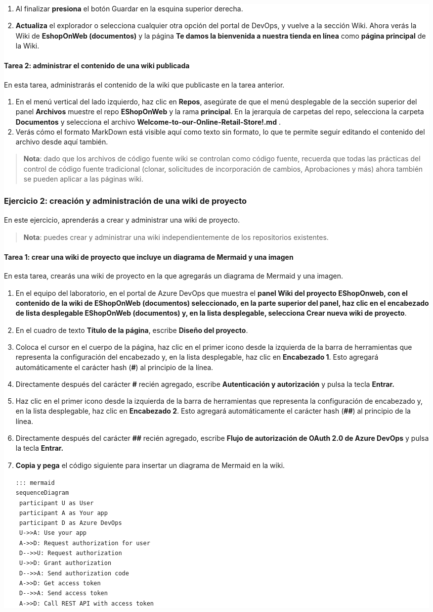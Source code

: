 1. Al finalizar **presiona** el botón Guardar en la esquina superior derecha.

1. **Actualiza** el explorador o selecciona cualquier otra opción del portal de DevOps, y vuelve a la sección Wiki. Ahora verás la Wiki de **EshopOnWeb (documentos)** y la página **Te damos la bienvenida a nuestra tienda en línea** como **página principal** de la Wiki.

#### Tarea 2: administrar el contenido de una wiki publicada

En esta tarea, administrarás el contenido de la wiki que publicaste en la tarea anterior.

1. En el menú vertical del lado izquierdo, haz clic en **Repos**, asegúrate de que el menú desplegable de la sección superior del panel **Archivos** muestre el repo **EShopOnWeb** y la rama **principal**. En la jerarquía de carpetas del repo, selecciona la carpeta **Documentos** y selecciona el archivo **Welcome-to-our-Online-Retail-Store!.md** . 
1. Verás cómo el formato MarkDown está visible aquí como texto sin formato, lo que te permite seguir editando el contenido del archivo desde aquí también. 

> **Nota**: dado que los archivos de código fuente wiki se controlan como código fuente, recuerda que todas las prácticas del control de código fuente tradicional (clonar, solicitudes de incorporación de cambios, Aprobaciones y más) ahora también se pueden aplicar a las páginas wiki. 

### Ejercicio 2: creación y administración de una wiki de proyecto

En este ejercicio, aprenderás a crear y administrar una wiki de proyecto.

> **Nota**: puedes crear y administrar una wiki independientemente de los repositorios existentes.

#### Tarea 1: crear una wiki de proyecto que incluye un diagrama de Mermaid y una imagen

En esta tarea, crearás una wiki de proyecto en la que agregarás un diagrama de Mermaid y una imagen.

1. En el equipo del laboratorio, en el portal de Azure DevOps que muestra el **panel Wiki del proyecto **EShopOnweb**, con el contenido de la wiki de **EShopOnWeb (documentos)** seleccionado, en la parte superior del panel, haz clic en el encabezado de lista desplegable **EShopOnWeb (documentos)** y, en la lista desplegable, selecciona **Crear nueva wiki de proyecto****.
1. En el cuadro de texto **Título de la página**, escribe **Diseño del proyecto**.
1. Coloca el cursor en el cuerpo de la página, haz clic en el primer icono desde la izquierda de la barra de herramientas que representa la configuración del encabezado y, en la lista desplegable, haz clic en **Encabezado 1**. Esto agregará automáticamente el carácter hash (**#**) al principio de la línea.
1. Directamente después del carácter **#** recién agregado, escribe **Autenticación y autorización** y pulsa la tecla **Entrar.**
1. Haz clic en el primer icono desde la izquierda de la barra de herramientas que representa la configuración de encabezado y, en la lista desplegable, haz clic en **Encabezado 2**. Esto agregará automáticamente el carácter hash (**##**) al principio de la línea.
1. Directamente después del carácter **##** recién agregado, escribe **Flujo de autorización de OAuth 2.0 de Azure DevOps** y pulsa la tecla **Entrar.**

1. **Copia y pega** el código siguiente para insertar un diagrama de Mermaid en la wiki.

    ```
    ::: mermaid
    sequenceDiagram
     participant U as User
     participant A as Your app
     participant D as Azure DevOps
     U->>A: Use your app
     A->>D: Request authorization for user
     D-->>U: Request authorization
     U->>D: Grant authorization
     D-->>A: Send authorization code
     A->>D: Get access token
     D-->>A: Send access token
     A->>D: Call REST API with access token